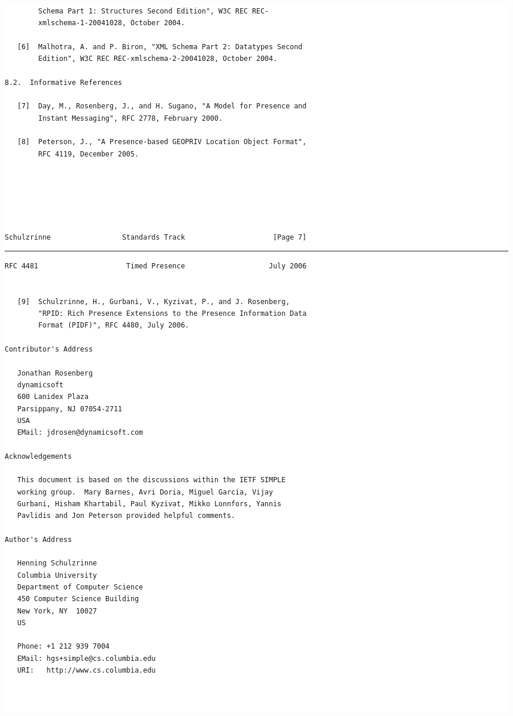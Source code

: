 ``` newpage
        Schema Part 1: Structures Second Edition", W3C REC REC-
        xmlschema-1-20041028, October 2004.

   [6]  Malhotra, A. and P. Biron, "XML Schema Part 2: Datatypes Second
        Edition", W3C REC REC-xmlschema-2-20041028, October 2004.

8.2.  Informative References

   [7]  Day, M., Rosenberg, J., and H. Sugano, "A Model for Presence and
        Instant Messaging", RFC 2778, February 2000.

   [8]  Peterson, J., "A Presence-based GEOPRIV Location Object Format",
        RFC 4119, December 2005.






Schulzrinne                 Standards Track                     [Page 7]
```

------------------------------------------------------------------------

``` newpage
RFC 4481                     Timed Presence                    July 2006


   [9]  Schulzrinne, H., Gurbani, V., Kyzivat, P., and J. Rosenberg,
        "RPID: Rich Presence Extensions to the Presence Information Data
        Format (PIDF)", RFC 4480, July 2006.

Contributor's Address

   Jonathan Rosenberg
   dynamicsoft
   600 Lanidex Plaza
   Parsippany, NJ 07054-2711
   USA
   EMail: jdrosen@dynamicsoft.com

Acknowledgements

   This document is based on the discussions within the IETF SIMPLE
   working group.  Mary Barnes, Avri Doria, Miguel Garcia, Vijay
   Gurbani, Hisham Khartabil, Paul Kyzivat, Mikko Lonnfors, Yannis
   Pavlidis and Jon Peterson provided helpful comments.

Author's Address

   Henning Schulzrinne
   Columbia University
   Department of Computer Science
   450 Computer Science Building
   New York, NY  10027
   US

   Phone: +1 212 939 7004
   EMail: hgs+simple@cs.columbia.edu
   URI:   http://www.cs.columbia.edu




```